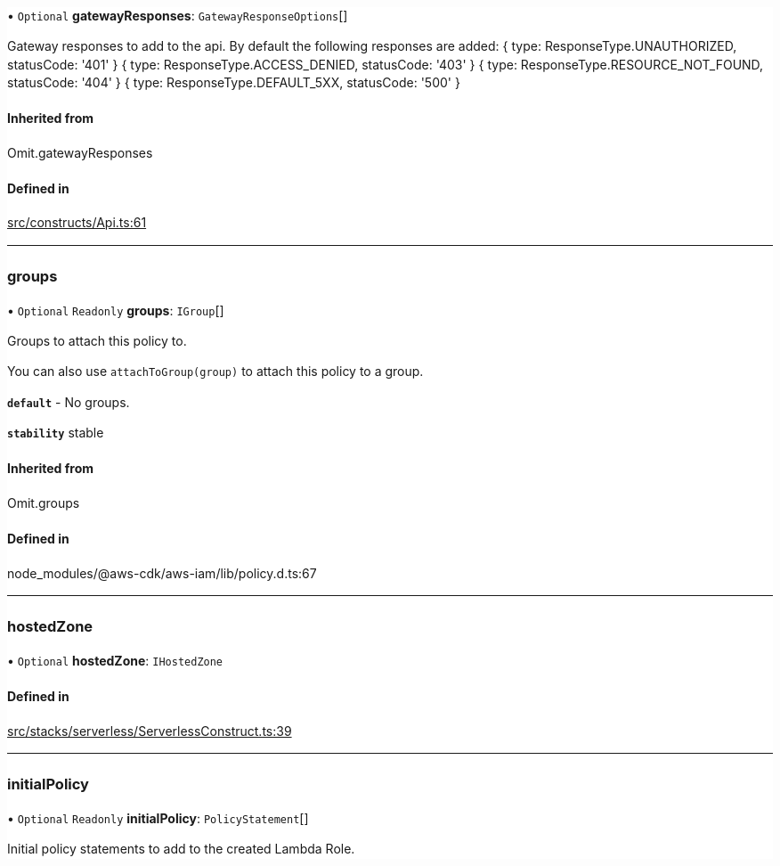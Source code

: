 • `Optional` **gatewayResponses**: `GatewayResponseOptions`[]

Gateway responses to add to the api. By default the following responses are added:
{ type: ResponseType.UNAUTHORIZED, statusCode: '401' }
{ type: ResponseType.ACCESS_DENIED, statusCode: '403' }
{ type: ResponseType.RESOURCE_NOT_FOUND, statusCode: '404' }
{ type: ResponseType.DEFAULT_5XX, statusCode: '500' }

#### Inherited from

Omit.gatewayResponses

#### Defined in

[src/constructs/Api.ts:61](https://github.com/matthewkeil/full-stack-pattern/blob/47d5e8c/src/constructs/Api.ts#L61)

___

### groups

• `Optional` `Readonly` **groups**: `IGroup`[]

Groups to attach this policy to.

You can also use `attachToGroup(group)` to attach this policy to a group.

**`default`** - No groups.

**`stability`** stable

#### Inherited from

Omit.groups

#### Defined in

node_modules/@aws-cdk/aws-iam/lib/policy.d.ts:67

___

### hostedZone

• `Optional` **hostedZone**: `IHostedZone`

#### Defined in

[src/stacks/serverless/ServerlessConstruct.ts:39](https://github.com/matthewkeil/full-stack-pattern/blob/47d5e8c/src/stacks/serverless/ServerlessConstruct.ts#L39)

___

### initialPolicy

• `Optional` `Readonly` **initialPolicy**: `PolicyStatement`[]

Initial policy statements to add to the created Lambda Role.

